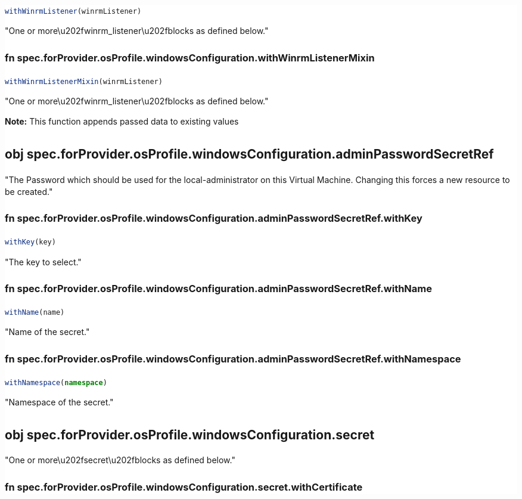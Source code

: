 ```ts
withWinrmListener(winrmListener)
```

"One or more\u202fwinrm_listener\u202fblocks as defined below."

### fn spec.forProvider.osProfile.windowsConfiguration.withWinrmListenerMixin

```ts
withWinrmListenerMixin(winrmListener)
```

"One or more\u202fwinrm_listener\u202fblocks as defined below."

**Note:** This function appends passed data to existing values

## obj spec.forProvider.osProfile.windowsConfiguration.adminPasswordSecretRef

"The Password which should be used for the local-administrator on this Virtual Machine. Changing this forces a new resource to be created."

### fn spec.forProvider.osProfile.windowsConfiguration.adminPasswordSecretRef.withKey

```ts
withKey(key)
```

"The key to select."

### fn spec.forProvider.osProfile.windowsConfiguration.adminPasswordSecretRef.withName

```ts
withName(name)
```

"Name of the secret."

### fn spec.forProvider.osProfile.windowsConfiguration.adminPasswordSecretRef.withNamespace

```ts
withNamespace(namespace)
```

"Namespace of the secret."

## obj spec.forProvider.osProfile.windowsConfiguration.secret

"One or more\u202fsecret\u202fblocks as defined below."

### fn spec.forProvider.osProfile.windowsConfiguration.secret.withCertificate
